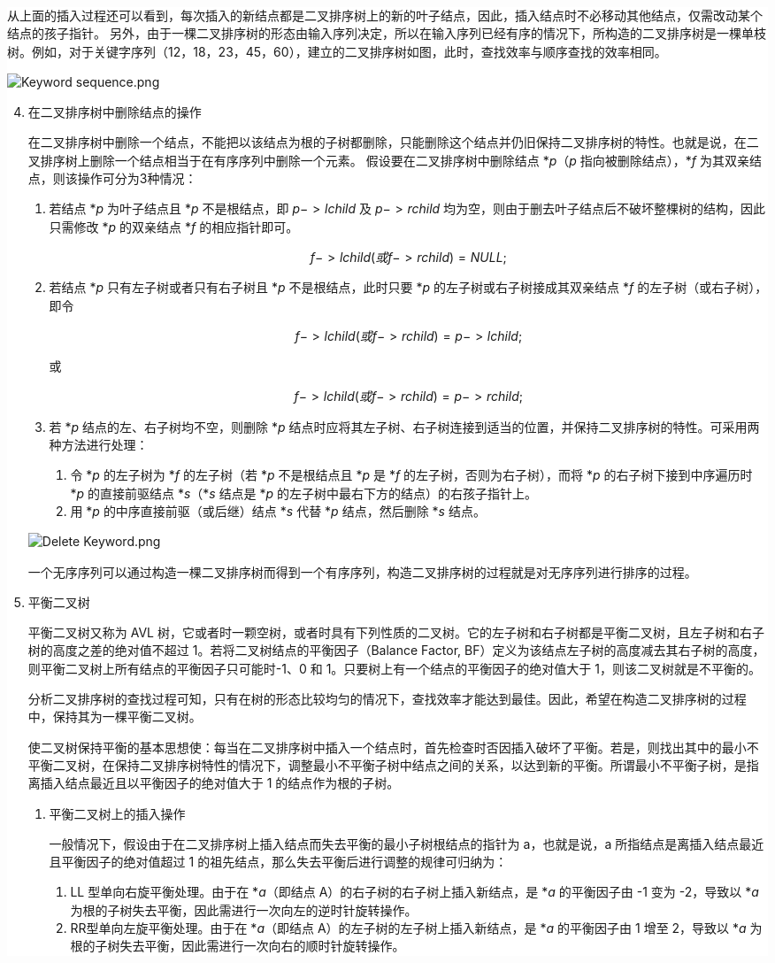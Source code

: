    从上面的插入过程还可以看到，每次插入的新结点都是二叉排序树上的新的叶子结点，因此，插入结点时不必移动其他结点，仅需改动某个结点的孩子指针。
   另外，由于一棵二叉排序树的形态由输入序列决定，所以在输入序列已经有序的情况下，所构造的二叉排序树是一棵单枝树。例如，对于关键字序列（12，18，23，45，60），建立的二叉排序树如图，此时，查找效率与顺序查找的效率相同。
   
   ![Keyword sequence.png](https://i.loli.net/2021/03/22/9H8dEowhtgrMm1z.png)

4. 在二叉排序树中删除结点的操作
   
   在二叉排序树中删除一个结点，不能把以该结点为根的子树都删除，只能删除这个结点并仍旧保持二叉排序树的特性。也就是说，在二叉排序树上删除一个结点相当于在有序序列中删除一个元素。
   假设要在二叉排序树中删除结点 $*p$（$p$ 指向被删除结点），$*f$ 为其双亲结点，则该操作可分为3种情况：
   
   1. 若结点 $*p$ 为叶子结点且 $*p$ 不是根结点，即 $p->lchild$ 及 $p->rchild$ 均为空，则由于删去叶子结点后不破坏整棵树的结构，因此只需修改 $*p$ 的双亲结点 $*f$ 的相应指针即可。
      
      $$f->lchild(或f->rchild)=NULL;$$
   
   2. 若结点 $*p$ 只有左子树或者只有右子树且 $*p$ 不是根结点，此时只要 $*p$ 的左子树或右子树接成其双亲结点 $*f$ 的左子树（或右子树），即令
      
      $$f->lchild(或f->rchild)=p->lchild;$$
      
      或
      
      $$f->lchild(或f->rchild)=p->rchild;$$
   
   3. 若 $*p$ 结点的左、右子树均不空，则删除 $*p$ 结点时应将其左子树、右子树连接到适当的位置，并保持二叉排序树的特性。可采用两种方法进行处理：
      
      1. 令 $*p$ 的左子树为 $*f$ 的左子树（若 $*p$ 不是根结点且 $*p$ 是 $*f$ 的左子树，否则为右子树），而将 $*p$ 的右子树下接到中序遍历时 $*p$ 的直接前驱结点 $*s$（$*s$ 结点是 $*p$ 的左子树中最右下方的结点）的右孩子指针上。
      2. 用 $*p$ 的中序直接前驱（或后继）结点 $*s$ 代替 $*p$ 结点，然后删除 $*s$ 结点。
   
   ![Delete Keyword.png](https://i.loli.net/2021/03/22/LJbqYidGhUP1EmM.png)
   
   一个无序序列可以通过构造一棵二叉排序树而得到一个有序序列，构造二叉排序树的过程就是对无序序列进行排序的过程。

5. 平衡二叉树
   
   平衡二叉树又称为 AVL 树，它或者时一颗空树，或者时具有下列性质的二叉树。它的左子树和右子树都是平衡二叉树，且左子树和右子树的高度之差的绝对值不超过 1。若将二叉树结点的平衡因子（Balance Factor, BF）定义为该结点左子树的高度减去其右子树的高度，则平衡二叉树上所有结点的平衡因子只可能时-1、0 和 1。只要树上有一个结点的平衡因子的绝对值大于 1，则该二叉树就是不平衡的。
   
   分析二叉排序树的查找过程可知，只有在树的形态比较均匀的情况下，查找效率才能达到最佳。因此，希望在构造二叉排序树的过程中，保持其为一棵平衡二叉树。
   
   使二叉树保持平衡的基本思想使：每当在二叉排序树中插入一个结点时，首先检查时否因插入破坏了平衡。若是，则找出其中的最小不平衡二叉树，在保持二叉排序树特性的情况下，调整最小不平衡子树中结点之间的关系，以达到新的平衡。所谓最小不平衡子树，是指离插入结点最近且以平衡因子的绝对值大于 1 的结点作为根的子树。
   
   1. 平衡二叉树上的插入操作
      
      一般情况下，假设由于在二叉排序树上插入结点而失去平衡的最小子树根结点的指针为 a，也就是说，a 所指结点是离插入结点最近且平衡因子的绝对值超过 1 的祖先结点，那么失去平衡后进行调整的规律可归纳为：
      
      1. LL 型单向右旋平衡处理。由于在 $*a$（即结点 A）的右子树的右子树上插入新结点，是 $*a$ 的平衡因子由 -1 变为 -2，导致以 $*a$ 为根的子树失去平衡，因此需进行一次向左的逆时针旋转操作。
      2. RR型单向左旋平衡处理。由于在 $*a$（即结点 A）的左子树的左子树上插入新结点，是 $*a$ 的平衡因子由 1 增至 2，导致以 $*a$ 为根的子树失去平衡，因此需进行一次向右的顺时针旋转操作。
